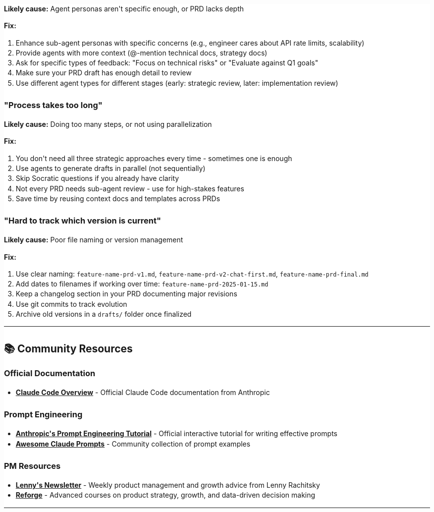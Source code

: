 **Likely cause:** Agent personas aren't specific enough, or PRD lacks depth

**Fix:**
1. Enhance sub-agent personas with specific concerns (e.g., engineer cares about API rate limits, scalability)
2. Provide agents with more context (@-mention technical docs, strategy docs)
3. Ask for specific types of feedback: "Focus on technical risks" or "Evaluate against Q1 goals"
4. Make sure your PRD draft has enough detail to review
5. Use different agent types for different stages (early: strategic review, later: implementation review)

### "Process takes too long"

**Likely cause:** Doing too many steps, or not using parallelization

**Fix:**
1. You don't need all three strategic approaches every time - sometimes one is enough
2. Use agents to generate drafts in parallel (not sequentially)
3. Skip Socratic questions if you already have clarity
4. Not every PRD needs sub-agent review - use for high-stakes features
5. Save time by reusing context docs and templates across PRDs

### "Hard to track which version is current"

**Likely cause:** Poor file naming or version management

**Fix:**
1. Use clear naming: `feature-name-prd-v1.md`, `feature-name-prd-v2-chat-first.md`, `feature-name-prd-final.md`
2. Add dates to filenames if working over time: `feature-name-prd-2025-01-15.md`
3. Keep a changelog section in your PRD documenting major revisions
4. Use git commits to track evolution
5. Archive old versions in a `drafts/` folder once finalized

---

## 📚 Community Resources

### Official Documentation

- **[Claude Code Overview](https://docs.anthropic.com/en/docs/agents-and-tools/claude-code/overview)** - Official Claude Code documentation from Anthropic

### Prompt Engineering

- **[Anthropic's Prompt Engineering Tutorial](https://github.com/anthropics/prompt-eng-interactive-tutorial)** - Official interactive tutorial for writing effective prompts
- **[Awesome Claude Prompts](https://github.com/langgptai/awesome-claude-prompts)** - Community collection of prompt examples

### PM Resources

- **[Lenny's Newsletter](https://www.lennysnewsletter.com/)** - Weekly product management and growth advice from Lenny Rachitsky
- **[Reforge](https://www.reforge.com/)** - Advanced courses on product strategy, growth, and data-driven decision making

---